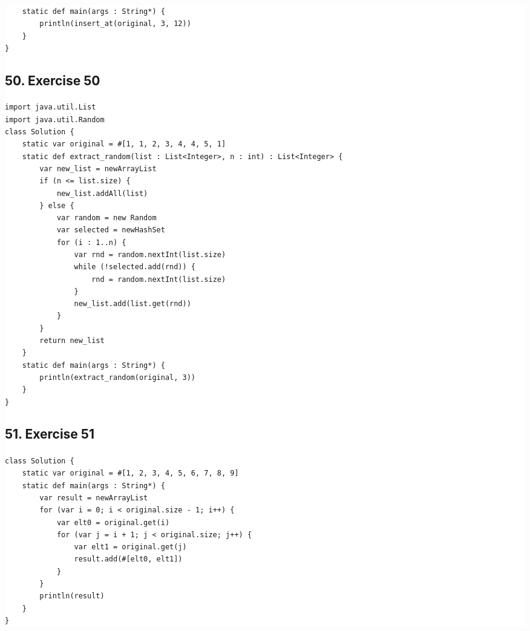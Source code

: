 ```sarl
	static def main(args : String*) {
		println(insert_at(original, 3, 12))
	}
}
```


## 50. Exercise 50

```sarl
import java.util.List
import java.util.Random
class Solution {
	static var original = #[1, 1, 2, 3, 4, 4, 5, 1]
	static def extract_random(list : List<Integer>, n : int) : List<Integer> {
		var new_list = newArrayList
		if (n <= list.size) {
			new_list.addAll(list)
		} else {
			var random = new Random
			var selected = newHashSet
			for (i : 1..n) {
				var rnd = random.nextInt(list.size)
				while (!selected.add(rnd)) {
					rnd = random.nextInt(list.size)
				}
				new_list.add(list.get(rnd))
			}
		}
		return new_list
	}
	static def main(args : String*) {
		println(extract_random(original, 3))
	}
}
```


## 51. Exercise 51

```sarl
class Solution {
	static var original = #[1, 2, 3, 4, 5, 6, 7, 8, 9]
	static def main(args : String*) {
		var result = newArrayList
		for (var i = 0; i < original.size - 1; i++) {
			var elt0 = original.get(i)
			for (var j = i + 1; j < original.size; j++) {
				var elt1 = original.get(j)
				result.add(#[elt0, elt1])
			}
		}
		println(result)
	}
}
```
